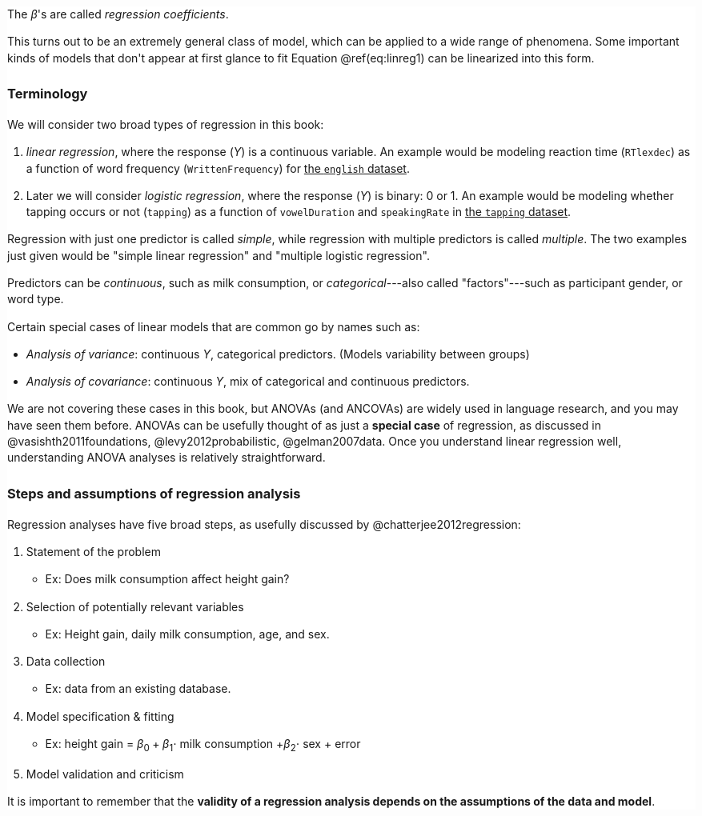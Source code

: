 The $\beta$'s are called *regression coefficients*.

This turns out to be an extremely general class of model, which can be applied to a wide range of phenomena. Some important kinds of models that don't appear at first glance to fit Equation \@ref(eq:linreg1)  can be linearized into this form.

### Terminology

We will consider two broad types of regression in this book:

1. *linear regression*, where the response ($Y$) is a continuous variable.  An example would be modeling reaction time (`RTlexdec`) as a function of word frequency (`WrittenFrequency`) for [the `english` dataset](#engdata).

2. Later we will consider *logistic regression*, where the response ($Y$) is binary: 0 or 1.  An example would be modeling whether tapping occurs or not (`tapping`) as a function of `vowelDuration` and `speakingRate` in [the `tapping` dataset](#tapdata).

Regression with just one predictor is called *simple*, while regression with multiple predictors is called *multiple*. The two examples just given would be "simple linear regression" and "multiple logistic regression".

Predictors can be *continuous*, such as milk consumption, or *categorical*---also called "factors"---such as participant gender, or word type.

Certain special cases of linear models that are common go by names such as:

* *Analysis of variance*: continuous $Y$, categorical predictors. (Models variability between groups)

* *Analysis of covariance*: continuous $Y$, mix of categorical and continuous predictors.

We are not covering these cases in this book, but ANOVAs (and ANCOVAs) are widely used in language research, and you may have seen them before. ANOVAs can be usefully thought of as just a **special case** of regression, as discussed in @vasishth2011foundations, @levy2012probabilistic, @gelman2007data.  Once you understand linear regression well, understanding ANOVA analyses is relatively straightforward.


### Steps and assumptions of regression analysis

Regression analyses have five broad steps, as usefully discussed by @chatterjee2012regression:

1. Statement of the problem
    * Ex: Does milk consumption affect height gain?
    
2. Selection of potentially relevant variables
    * Ex: Height gain, daily milk consumption, age, and sex.
    
3. Data collection
    * Ex: data from an existing database.
    
4. Model specification & fitting
    * Ex: height gain = $\beta_0 + \beta_1 \cdot$ milk consumption $+ \beta_2 \cdot$ sex $+$ error
    
5. Model validation and criticism


It is important to remember that the **validity of a regression analysis depends on the assumptions of the data and model**.  
